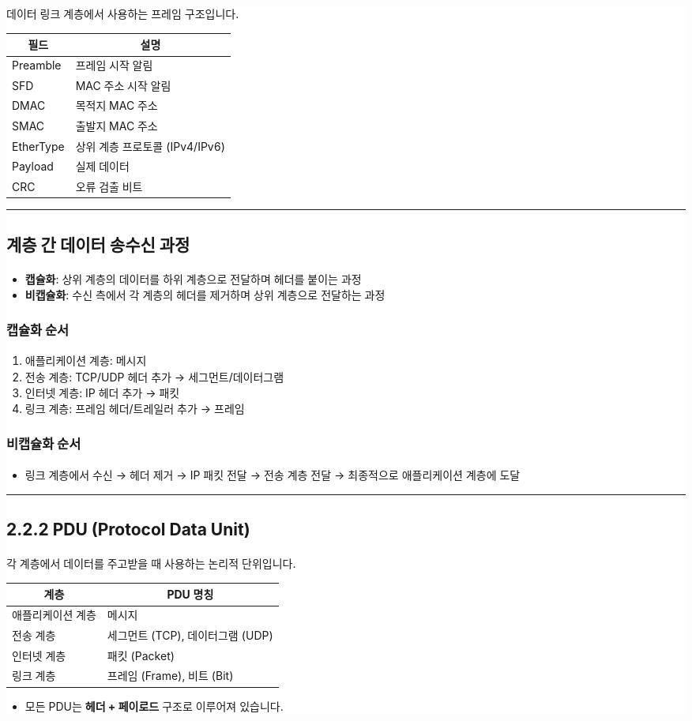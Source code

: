 데이터 링크 계층에서 사용하는 프레임 구조입니다.

| 필드        | 설명 |
|-------------|------|
| Preamble    | 프레임 시작 알림 |
| SFD         | MAC 주소 시작 알림 |
| DMAC        | 목적지 MAC 주소 |
| SMAC        | 출발지 MAC 주소 |
| EtherType   | 상위 계층 프로토콜 (IPv4/IPv6) |
| Payload     | 실제 데이터 |
| CRC         | 오류 검출 비트 |

---

## 계층 간 데이터 송수신 과정

- **캡슐화**: 상위 계층의 데이터를 하위 계층으로 전달하며 헤더를 붙이는 과정
- **비캡슐화**: 수신 측에서 각 계층의 헤더를 제거하며 상위 계층으로 전달하는 과정

### 캡슐화 순서

1. 애플리케이션 계층: 메시지
2. 전송 계층: TCP/UDP 헤더 추가 → 세그먼트/데이터그램
3. 인터넷 계층: IP 헤더 추가 → 패킷
4. 링크 계층: 프레임 헤더/트레일러 추가 → 프레임

### 비캡슐화 순서

- 링크 계층에서 수신 → 헤더 제거 → IP 패킷 전달 → 전송 계층 전달 → 최종적으로 애플리케이션 계층에 도달

---

## 2.2.2 PDU (Protocol Data Unit)

각 계층에서 데이터를 주고받을 때 사용하는 논리적 단위입니다.

| 계층             | PDU 명칭                             |
|------------------|--------------------------------------|
| 애플리케이션 계층 | 메시지                               |
| 전송 계층         | 세그먼트 (TCP), 데이터그램 (UDP)     |
| 인터넷 계층       | 패킷 (Packet)                        |
| 링크 계층         | 프레임 (Frame), 비트 (Bit)           |

- 모든 PDU는 **헤더 + 페이로드** 구조로 이루어져 있습니다.
